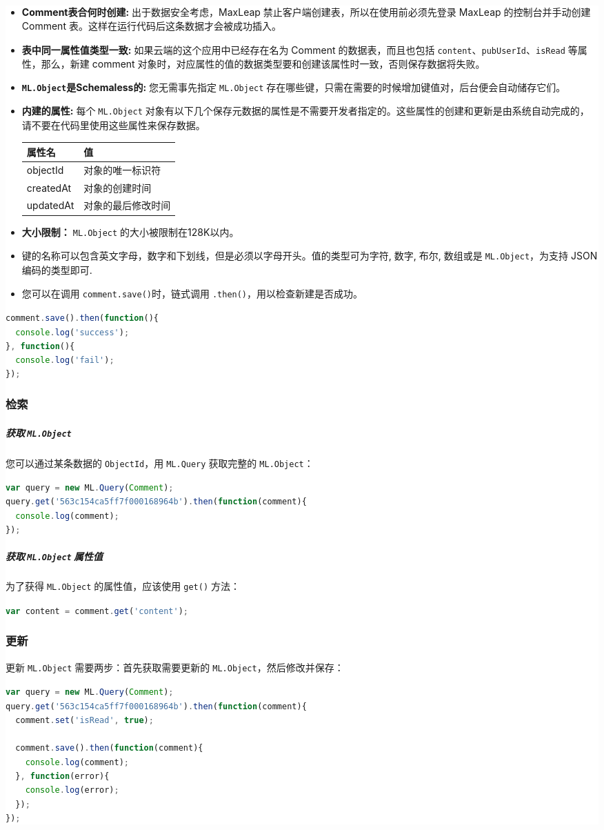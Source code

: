 * **Comment表合何时创建:** 出于数据安全考虑，MaxLeap 禁止客户端创建表，所以在使用前必须先登录 MaxLeap 的控制台并手动创建 Comment 表。这样在运行代码后这条数据才会被成功插入。
* **表中同一属性值类型一致:** 如果云端的这个应用中已经存在名为 Comment 的数据表，而且也包括 `content`、`pubUserId`、`isRead` 等属性，那么，新建 comment 对象时，对应属性的值的数据类型要和创建该属性时一致，否则保存数据将失败。
* **`ML.Object`是Schemaless的:** 您无需事先指定 `ML.Object` 存在哪些键，只需在需要的时候增加键值对，后台便会自动储存它们。
* **内建的属性:** 每个 `ML.Object` 对象有以下几个保存元数据的属性是不需要开发者指定的。这些属性的创建和更新是由系统自动完成的，请不要在代码里使用这些属性来保存数据。

	属性名|值|
	-------|-------|
	objectId|对象的唯一标识符
	createdAt|对象的创建时间
	updatedAt|对象的最后修改时间

* **大小限制：** `ML.Object` 的大小被限制在128K以内。
* 键的名称可以包含英文字母，数字和下划线，但是必须以字母开头。值的类型可为字符, 数字, 布尔, 数组或是 `ML.Object`，为支持 JSON 编码的类型即可.
* 您可以在调用 `comment.save()`时，链式调用 `.then()`，用以检查新建是否成功。

```javascript
comment.save().then(function(){
  console.log('success');
}, function(){
  console.log('fail');
});
```
### 检索
##### 获取 `ML.Object `
您可以通过某条数据的 `ObjectId`，用 `ML.Query` 获取完整的 `ML.Object`：

```javascript
var query = new ML.Query(Comment);
query.get('563c154ca5ff7f000168964b').then(function(comment){
  console.log(comment);
});
```
##### 获取 `ML.Object` 属性值
为了获得 `ML.Object` 的属性值，应该使用 `get()` 方法：

```javascript
var content = comment.get('content');
```

### 更新
更新 `ML.Object` 需要两步：首先获取需要更新的 `ML.Object`，然后修改并保存：

```javascript
var query = new ML.Query(Comment);
query.get('563c154ca5ff7f000168964b').then(function(comment){
  comment.set('isRead', true);
  
  comment.save().then(function(comment){
    console.log(comment);
  }, function(error){
    console.log(error);
  });
});
```
